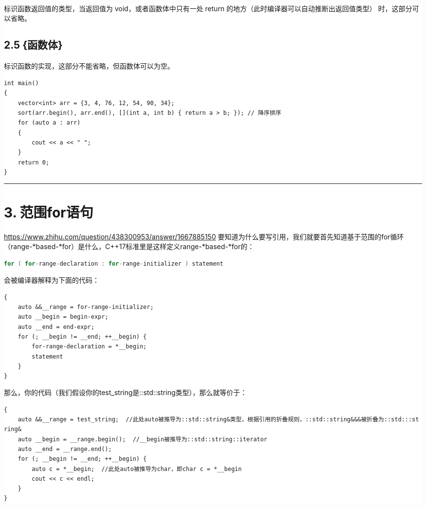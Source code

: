 标识函数返回值的类型，当返回值为 void，或者函数体中只有一处 return 的地方（此时编译器可以自动推断出返回值类型）
时，这部分可以省略。

## 2.5 {函数体}

标识函数的实现，这部分不能省略，但函数体可以为空。

```
int main()
{
    vector<int> arr = {3, 4, 76, 12, 54, 90, 34};
    sort(arr.begin(), arr.end(), [](int a, int b) { return a > b; }); // 降序排序
    for (auto a : arr)
    {
        cout << a << " ";
    }
    return 0;
}
```



---

# 3.  范围for语句

https://www.zhihu.com/question/438300953/answer/1667885150
要知道为什么要写引用，我们就要首先知道基于范围的for循环（range-*based-*for）是什么，C++17标准里是这样定义range-*based-*for的：  

```cpp
for ( for-range-declaration : for-range-initializer ) statement
```

会被编译器解释为下面的代码：  

```text
{
	auto &&__range = for-range-initializer;
	auto __begin = begin-expr;
	auto __end = end-expr;
	for (; __begin != __end; ++__begin) {
		for-range-declaration = *__begin;
		statement
	}
}
```

那么，你的代码（我们假设你的test_string是::std::string类型），那么就等价于：  

```text
{
	auto &&__range = test_string;  //此处auto被推导为::std::string&类型，根据引用的折叠规则，::std::string&&&被折叠为::std:::string&
	auto __begin = __range.begin();  //__begin被推导为::std::string::iterator
	auto __end = __range.end();
	for (; __begin != __end; ++__begin) {
		auto c = *__begin;  //此处auto被推导为char，即char c = *__begin
		cout << c << endl;
	}
}
```
